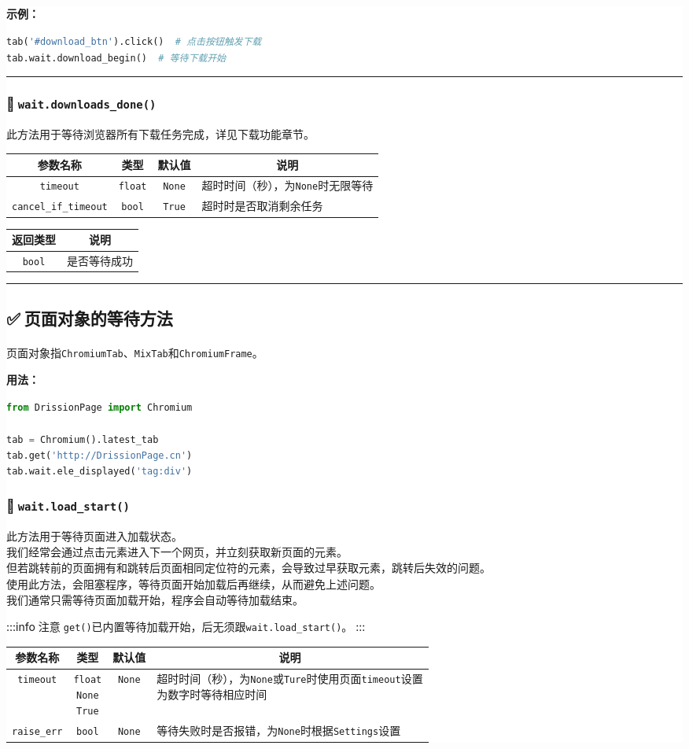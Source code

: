 **示例：**

```python
tab('#download_btn').click()  # 点击按钮触发下载
tab.wait.download_begin()  # 等待下载开始
```

---

### 📌 `wait.downloads_done()`

此方法用于等待浏览器所有下载任务完成，详见下载功能章节。

| 参数名称      | 类型      |  默认值   | 说明                              |
|:---------:|:-------:|:------:|---------------------------------|
| `timeout` | `float` | `None` | 超时时间（秒），为`None`时无限等待 |
| `cancel_if_timeout` | `bool`  | `True` | 超时时是否取消剩余任务                         |

|  返回类型  | 说明     |
|:------:|--------|
| `bool` | 是否等待成功 |

---

## ✅️️ 页面对象的等待方法

页面对象指`ChromiumTab`、`MixTab`和`ChromiumFrame`。

**用法：**

```python
from DrissionPage import Chromium

tab = Chromium().latest_tab
tab.get('http://DrissionPage.cn')
tab.wait.ele_displayed('tag:div')
```

### 📌 `wait.load_start()`

此方法用于等待页面进入加载状态。  
我们经常会通过点击元素进入下一个网页，并立刻获取新页面的元素。  
但若跳转前的页面拥有和跳转后页面相同定位符的元素，会导致过早获取元素，跳转后失效的问题。  
使用此方法，会阻塞程序，等待页面开始加载后再继续，从而避免上述问题。  
我们通常只需等待页面加载开始，程序会自动等待加载结束。

:::info 注意
    `get()`已内置等待加载开始，后无须跟`wait.load_start()`。
:::

| 参数名称      | 类型                          | 默认值    | 说明                                                |
|:---------:|:---------------------------:|:------:| ------------------------------------------------- |
| `timeout` | `float`<br/>`None`<br/>`True` | `None` | 超时时间（秒），为`None`或`Ture`时使用页面`timeout`设置<br/>为数字时等待相应时间 |
| `raise_err` | `bool`  | `None` | 等待失败时是否报错，为`None`时根据`Settings`设置 |
